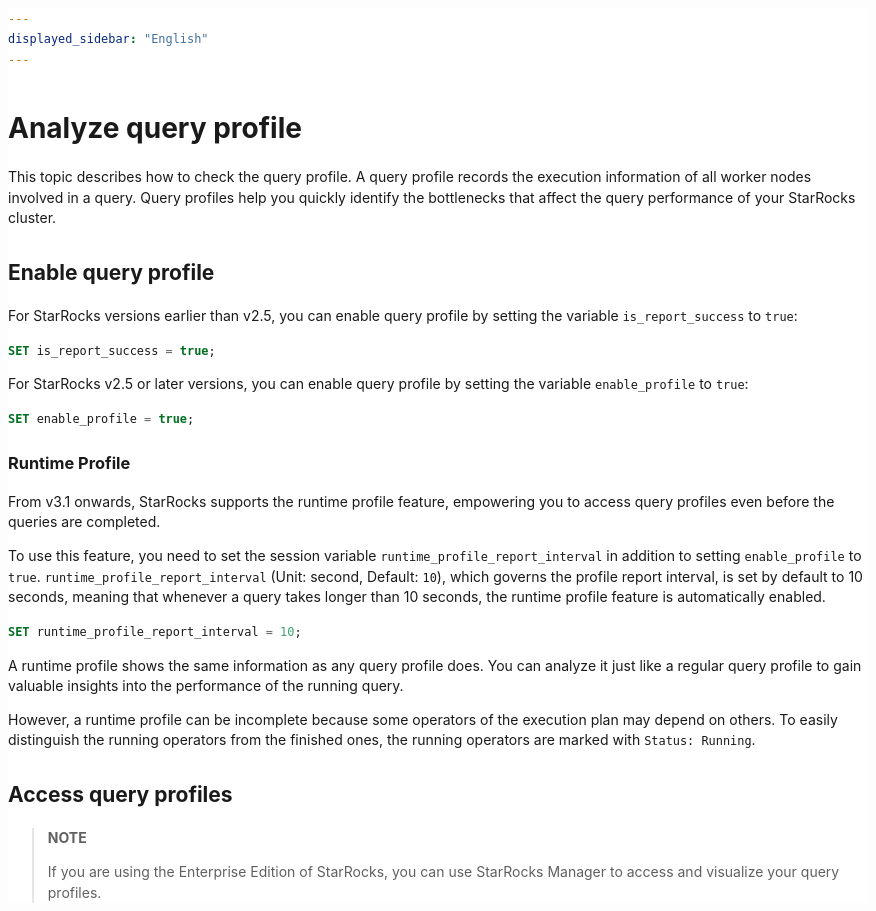 ```yaml
---
displayed_sidebar: "English"
---
```


# Analyze query profile

This topic describes how to check the query profile. A query profile records the execution information of all worker nodes involved in a query. Query profiles help you quickly identify the bottlenecks that affect the query performance of your StarRocks cluster.

## Enable query profile

For StarRocks versions earlier than v2.5, you can enable query profile by setting the variable `is_report_success` to `true`:

```SQL
SET is_report_success = true;
```

For StarRocks v2.5 or later versions, you can enable query profile by setting the variable `enable_profile` to `true`:

```SQL
SET enable_profile = true;
```

### Runtime Profile

From v3.1 onwards, StarRocks supports the runtime profile feature, empowering you to access query profiles even before the queries are completed.

To use this feature, you need to set the session variable `runtime_profile_report_interval` in addition to setting `enable_profile` to `true`. `runtime_profile_report_interval` (Unit: second, Default: `10`), which governs the profile report interval, is set by default to 10 seconds, meaning that whenever a query takes longer than 10 seconds, the runtime profile feature is automatically enabled.

```SQL
SET runtime_profile_report_interval = 10;
```

A runtime profile shows the same information as any query profile does. You can analyze it just like a regular query profile to gain valuable insights into the performance of the running query.

However, a runtime profile can be incomplete because some operators of the execution plan may depend on others. To easily distinguish the running operators from the finished ones, the running operators are marked with `Status: Running`.

## Access query profiles

> **NOTE**
>
> If you are using the Enterprise Edition of StarRocks, you can use StarRocks Manager to access and visualize your query profiles.
